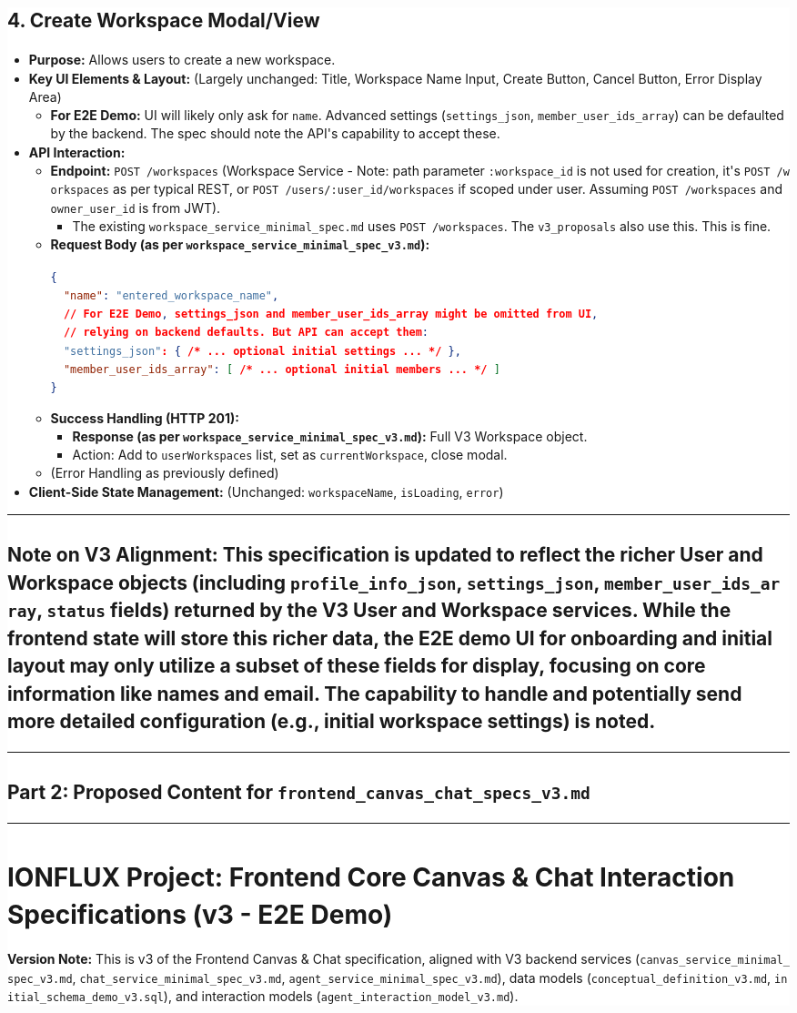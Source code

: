 ## 4. Create Workspace Modal/View

*   **Purpose:** Allows users to create a new workspace.
*   **Key UI Elements & Layout:** (Largely unchanged: Title, Workspace Name Input, Create Button, Cancel Button, Error Display Area)
    *   **For E2E Demo:** UI will likely only ask for `name`. Advanced settings (`settings_json`, `member_user_ids_array`) can be defaulted by the backend. The spec should note the API's capability to accept these.
*   **API Interaction:**
    *   **Endpoint:** `POST /workspaces` (Workspace Service - Note: path parameter `:workspace_id` is not used for creation, it's `POST /workspaces` as per typical REST, or `POST /users/:user_id/workspaces` if scoped under user. Assuming `POST /workspaces` and `owner_user_id` is from JWT).
        *   The existing `workspace_service_minimal_spec.md` uses `POST /workspaces`. The `v3_proposals` also use this. This is fine.
    *   **Request Body (as per `workspace_service_minimal_spec_v3.md`):**
        ```json
        {
          "name": "entered_workspace_name",
          // For E2E Demo, settings_json and member_user_ids_array might be omitted from UI,
          // relying on backend defaults. But API can accept them:
          "settings_json": { /* ... optional initial settings ... */ },
          "member_user_ids_array": [ /* ... optional initial members ... */ ]
        }
        ```
    *   **Success Handling (HTTP 201):**
        *   **Response (as per `workspace_service_minimal_spec_v3.md`):** Full V3 Workspace object.
        *   Action: Add to `userWorkspaces` list, set as `currentWorkspace`, close modal.
    *   (Error Handling as previously defined)
*   **Client-Side State Management:** (Unchanged: `workspaceName`, `isLoading`, `error`)

---
**Note on V3 Alignment:**
This specification is updated to reflect the richer User and Workspace objects (including `profile_info_json`, `settings_json`, `member_user_ids_array`, `status` fields) returned by the V3 User and Workspace services. While the frontend state will store this richer data, the E2E demo UI for onboarding and initial layout may only utilize a subset of these fields for display, focusing on core information like names and email. The capability to handle and potentially send more detailed configuration (e.g., initial workspace settings) is noted.
---

---
## Part 2: Proposed Content for `frontend_canvas_chat_specs_v3.md`
---

# IONFLUX Project: Frontend Core Canvas & Chat Interaction Specifications (v3 - E2E Demo)

**Version Note:** This is v3 of the Frontend Canvas & Chat specification, aligned with V3 backend services (`canvas_service_minimal_spec_v3.md`, `chat_service_minimal_spec_v3.md`, `agent_service_minimal_spec_v3.md`), data models (`conceptual_definition_v3.md`, `initial_schema_demo_v3.sql`), and interaction models (`agent_interaction_model_v3.md`).
